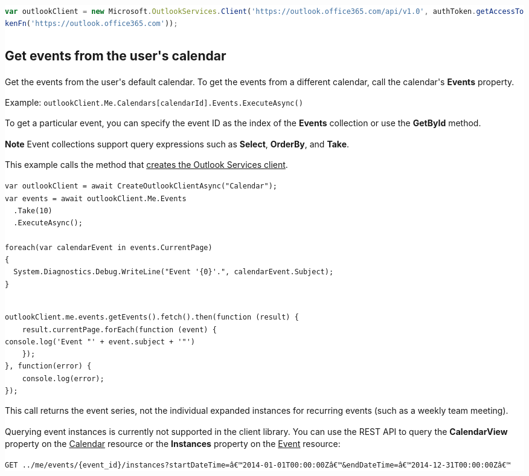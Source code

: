 ```javascript 
var outlookClient = new Microsoft.OutlookServices.Client('https://outlook.office365.com/api/v1.0', authToken.getAccessTokenFn('https://outlook.office365.com'));
```



<a name="GetEvents"></a>
## Get events from the user's calendar

Get the events from the user's default calendar. To get the events from a different calendar, call the calendar's **Events** property.

Example: `outlookClient.Me.Calendars[calendarId].Events.ExecuteAsync()`

To get a particular event, you can specify the event ID as the index of the **Events** collection or use the **GetById** method.

**Note** Event collections support query expressions such as **Select**, **OrderBy**, and **Take**.

This example calls the method that [creates the Outlook Services client](#GetClient).



```cs-i
var outlookClient = await CreateOutlookClientAsync("Calendar");
var events = await outlookClient.Me.Events
  .Take(10)
  .ExecuteAsync();
 
foreach(var calendarEvent in events.CurrentPage)
{
  System.Diagnostics.Debug.WriteLine("Event '{0}'.", calendarEvent.Subject);
}
 
```

```javascript-i
outlookClient.me.events.getEvents().fetch().then(function (result) {
    result.currentPage.forEach(function (event) {
console.log('Event "' + event.subject + '"')
    });
}, function(error) {
    console.log(error);
});
```




This call returns the event series, not the individual expanded instances for recurring events (such as a weekly team meeting).

Querying event instances is currently not supported in the client library. You can use the REST API to query the **CalendarView** property on the
 [Calendar](..\api\calendar-rest-operations.md#CalendarResource) resource or the **Instances** property on the [Event](..\api\calendar-rest-operations.md#EventResource) resource:
 
```httprequest
GET ../me/events/{event_id}/instances?startDateTime=â€™2014-01-01T00:00:00Zâ€™&endDateTime=â€™2014-12-31T00:00:00Zâ€™
```
 